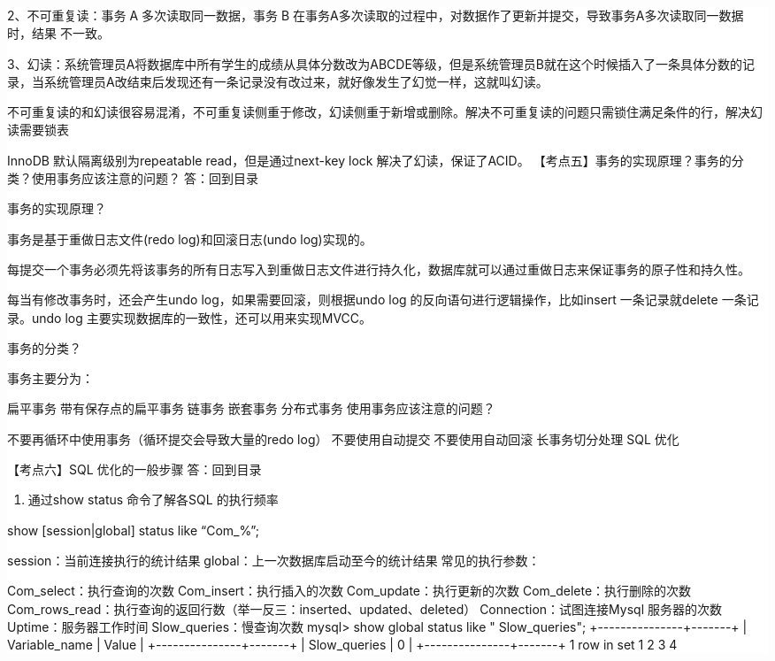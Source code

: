 2、不可重复读：事务 A 多次读取同一数据，事务 B 在事务A多次读取的过程中，对数据作了更新并提交，导致事务A多次读取同一数据时，结果 不一致。

3、幻读：系统管理员A将数据库中所有学生的成绩从具体分数改为ABCDE等级，但是系统管理员B就在这个时候插入了一条具体分数的记录，当系统管理员A改结束后发现还有一条记录没有改过来，就好像发生了幻觉一样，这就叫幻读。

不可重复读的和幻读很容易混淆，不可重复读侧重于修改，幻读侧重于新增或删除。解决不可重复读的问题只需锁住满足条件的行，解决幻读需要锁表



InnoDB 默认隔离级别为repeatable read，但是通过next-key lock 解决了幻读，保证了ACID。
【考点五】事务的实现原理？事务的分类？使用事务应该注意的问题？
答：回到目录

事务的实现原理？

事务是基于重做日志文件(redo log)和回滚日志(undo log)实现的。

每提交一个事务必须先将该事务的所有日志写入到重做日志文件进行持久化，数据库就可以通过重做日志来保证事务的原子性和持久性。

每当有修改事务时，还会产生undo log，如果需要回滚，则根据undo log 的反向语句进行逻辑操作，比如insert 一条记录就delete 一条记录。undo log 主要实现数据库的一致性，还可以用来实现MVCC。

事务的分类？

事务主要分为：

扁平事务
带有保存点的扁平事务
链事务
嵌套事务
分布式事务
使用事务应该注意的问题？

不要再循环中使用事务（循环提交会导致大量的redo log）
不要使用自动提交
不要使用自动回滚
长事务切分处理
SQL 优化

【考点六】SQL 优化的一般步骤
答：回到目录

1. 通过show status 命令了解各SQL 的执行频率

show [session|global] status like “Com_%”;

session：当前连接执行的统计结果
global：上一次数据库启动至今的统计结果
常见的执行参数：

Com_select：执行查询的次数
Com_insert：执行插入的次数
Com_update：执行更新的次数
Com_delete：执行删除的次数
Com_rows_read：执行查询的返回行数（举一反三：inserted、updated、deleted）
Connection：试图连接Mysql 服务器的次数
Uptime：服务器工作时间
Slow_queries：慢查询次数
mysql> show global status like "
Slow_queries";
+---------------+-------+
| Variable_name | Value |
+---------------+-------+
| Slow_queries  | 0     |
+---------------+-------+
1 row in set
1
2
3
4